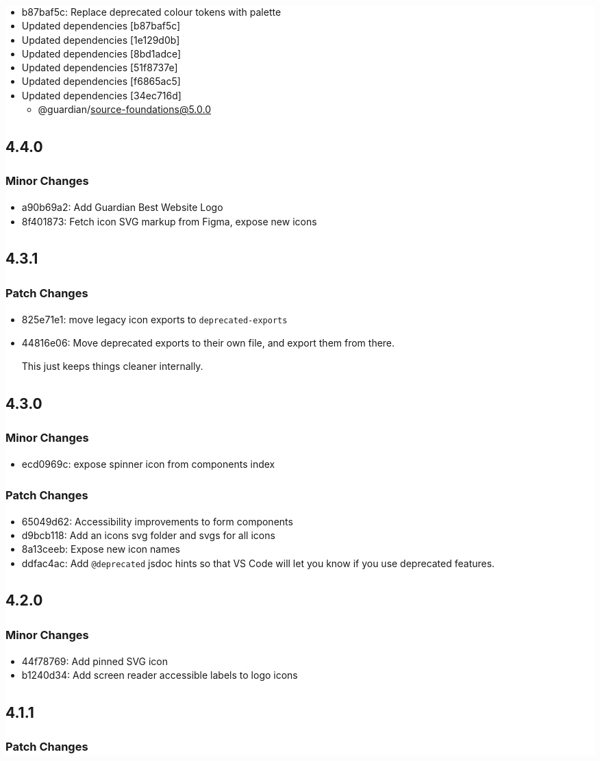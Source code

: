 - b87baf5c: Replace deprecated colour tokens with palette
- Updated dependencies [b87baf5c]
- Updated dependencies [1e129d0b]
- Updated dependencies [8bd1adce]
- Updated dependencies [51f8737e]
- Updated dependencies [f6865ac5]
- Updated dependencies [34ec716d]
  - @guardian/source-foundations@5.0.0

## 4.4.0

### Minor Changes

- a90b69a2: Add Guardian Best Website Logo
- 8f401873: Fetch icon SVG markup from Figma, expose new icons

## 4.3.1

### Patch Changes

- 825e71e1: move legacy icon exports to `deprecated-exports`
- 44816e06: Move deprecated exports to their own file, and export them from there.

  This just keeps things cleaner internally.

## 4.3.0

### Minor Changes

- ecd0969c: expose spinner icon from components index

### Patch Changes

- 65049d62: Accessibility improvements to form components
- d9bcb118: Add an icons svg folder and svgs for all icons
- 8a13ceeb: Expose new icon names
- ddfac4ac: Add `@deprecated` jsdoc hints so that VS Code will let you know if you use deprecated features.

## 4.2.0

### Minor Changes

- 44f78769: Add pinned SVG icon
- b1240d34: Add screen reader accessible labels to logo icons

## 4.1.1

### Patch Changes
